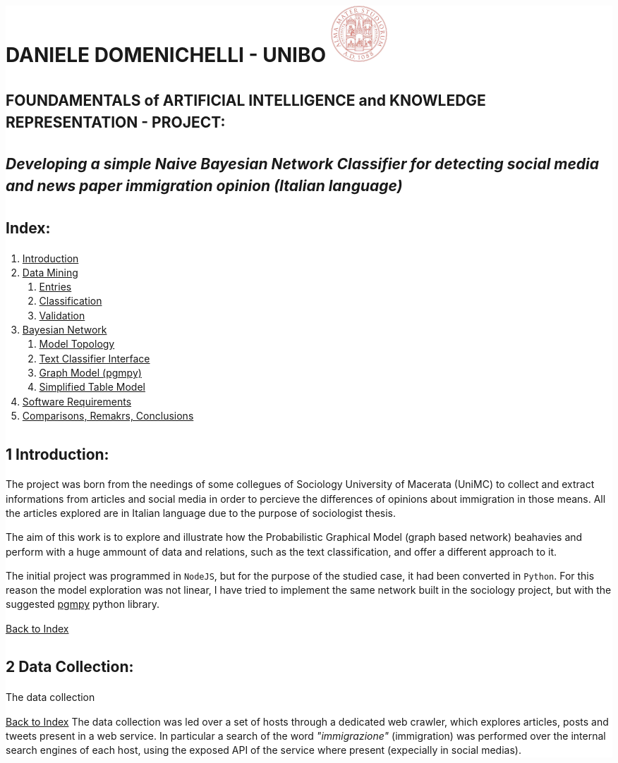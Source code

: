 # **DANIELE DOMENICHELLI - UNIBO** ![UNIBO](images/unibo_res.png)
## **FOUNDAMENTALS of ARTIFICIAL INTELLIGENCE and KNOWLEDGE REPRESENTATION - PROJECT:**
## *Developing a simple Naive Bayesian Network Classifier for detecting social media and news paper immigration opinion (Italian language)*

## Index:
1. [Introduction](#1-introduction)
2. [Data Mining](#2-data-processing)
    1. [Entries](#21-entries)
    2. [Classification](#22-classification)
    3. [Validation](#23-validation)
3. [Bayesian Network](#3-bayesian-network)
    1. [Model Topology](#31-model-topology)
    2. [Text Classifier Interface](#32-text-classifier-interface)
    3. [Graph Model (pgmpy)](#33-graph-model-pgmpy)
    4. [Simplified Table Model](#34-simplified-table-model)
4. [Software Requirements](#4-software-requirements)
5. [Comparisons, Remakrs, Conclusions](#5-comparisons-remarks-conclusions)

## 1 Introduction:
The project was born from the needings of some collegues of Sociology University of Macerata (UniMC) to collect and extract informations from articles and social media in order to percieve the differences of opinions about immigration in those means. All the articles explored are in Italian language due to the purpose of sociologist thesis.

The aim of this work is to explore and illustrate how the Probabilistic Graphical Model (graph based network) beahavies and perform with a huge ammount of data and relations, such as the text classification, and offer a different approach to it.

The initial project was programmed in `NodeJS`, but for the purpose of the studied case, it had been converted in `Python`. For this reason the model exploration was not linear, I have tried to implement the same network built in the sociology project, but with the suggested [pgmpy](https://pgmpy.org/) python library.

[Back to Index](#index)

## 2 Data Collection:
The data collection 

[Back to Index](#index)
The data collection was led over a set of hosts through a dedicated web crawler, which explores articles, posts and tweets present in a web service. In particular a search of the word _"immigrazione"_ (immigration) was performed over the internal search engines of each host, using the exposed API of the service where present (expecially in social medias).
